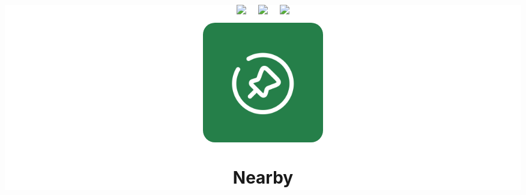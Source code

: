 <p align="center" style="display: flex; align-items: center; gap: 20px; justify-content: center;">
    <img src="https://img.shields.io/badge/NODE-%3E%3D22.11.0-brightgreen?style=for-the-badge">
    <img src="https://img.shields.io/badge/NPM-%3E%3D10.9.0-orange?style=for-the-badge">
    <img src="https://img.shields.io/badge/STATUS-EM%20DESENVOLVIMENTO-blue?style=for-the-badge">
</p>

<p align="center" style="display: flex; flex-direction: column; align-items: center; gap: 5px;">
    <img src="./assets/images/icon.png" width="200px" style="border-radius: 20px;" />
    <h1 align="center">
        Nearby
    </h1>
</p>
